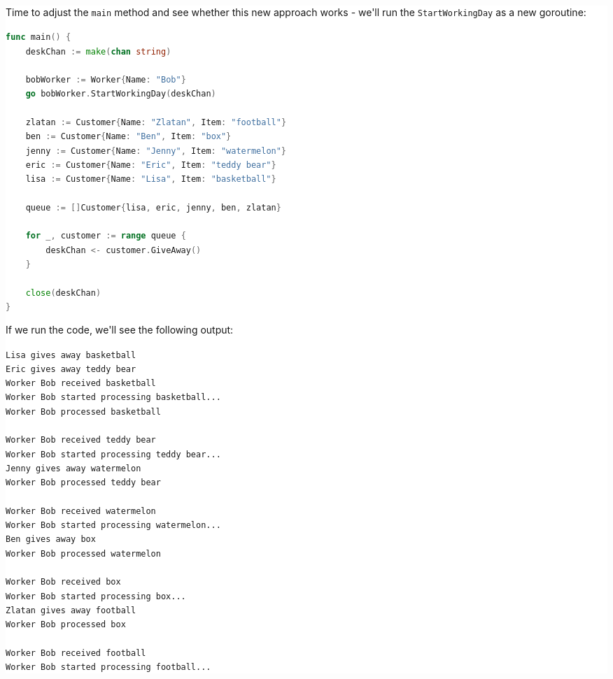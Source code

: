 Time to adjust the `main` method and see whether this new approach works - we'll run the `StartWorkingDay` as a new goroutine:

```go
func main() {
	deskChan := make(chan string)

	bobWorker := Worker{Name: "Bob"}
	go bobWorker.StartWorkingDay(deskChan)

	zlatan := Customer{Name: "Zlatan", Item: "football"}
	ben := Customer{Name: "Ben", Item: "box"}
	jenny := Customer{Name: "Jenny", Item: "watermelon"}
	eric := Customer{Name: "Eric", Item: "teddy bear"}
	lisa := Customer{Name: "Lisa", Item: "basketball"}

	queue := []Customer{lisa, eric, jenny, ben, zlatan}

	for _, customer := range queue {
		deskChan <- customer.GiveAway()
	}

	close(deskChan)
}
```

If we run the code, we'll see the following output:

```text
Lisa gives away basketball
Eric gives away teddy bear
Worker Bob received basketball
Worker Bob started processing basketball...
Worker Bob processed basketball

Worker Bob received teddy bear
Worker Bob started processing teddy bear...
Jenny gives away watermelon
Worker Bob processed teddy bear

Worker Bob received watermelon
Worker Bob started processing watermelon...
Ben gives away box
Worker Bob processed watermelon

Worker Bob received box
Worker Bob started processing box...
Zlatan gives away football
Worker Bob processed box

Worker Bob received football
Worker Bob started processing football...
```
